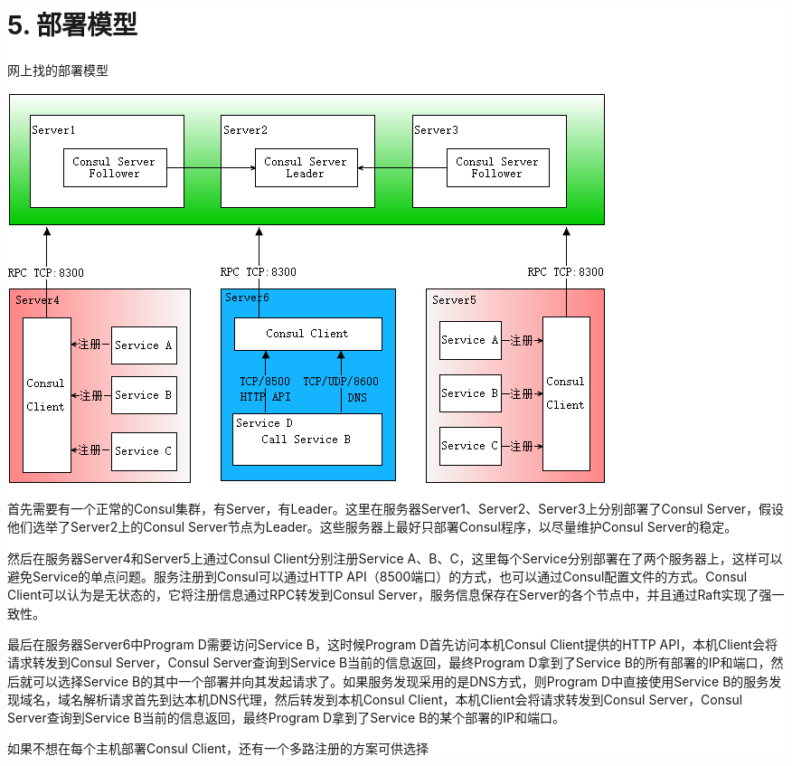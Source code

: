 # 5. 部署模型

网上找的部署模型

![](/assets/images/posts/consul/consul-service-register-1.png)

首先需要有一个正常的Consul集群，有Server，有Leader。这里在服务器Server1、Server2、Server3上分别部署了Consul Server，假设他们选举了Server2上的Consul  Server节点为Leader。这些服务器上最好只部署Consul程序，以尽量维护Consul Server的稳定。

然后在服务器Server4和Server5上通过Consul Client分别注册Service  A、B、C，这里每个Service分别部署在了两个服务器上，这样可以避免Service的单点问题。服务注册到Consul可以通过HTTP  API（8500端口）的方式，也可以通过Consul配置文件的方式。Consul  Client可以认为是无状态的，它将注册信息通过RPC转发到Consul  Server，服务信息保存在Server的各个节点中，并且通过Raft实现了强一致性。

最后在服务器Server6中Program D需要访问Service B，这时候Program D首先访问本机Consul  Client提供的HTTP API，本机Client会将请求转发到Consul Server，Consul Server查询到Service  B当前的信息返回，最终Program D拿到了Service B的所有部署的IP和端口，然后就可以选择Service  B的其中一个部署并向其发起请求了。如果服务发现采用的是DNS方式，则Program D中直接使用Service  B的服务发现域名，域名解析请求首先到达本机DNS代理，然后转发到本机Consul Client，本机Client会将请求转发到Consul  Server，Consul Server查询到Service B当前的信息返回，最终Program D拿到了Service  B的某个部署的IP和端口。

如果不想在每个主机部署Consul Client，还有一个多路注册的方案可供选择

